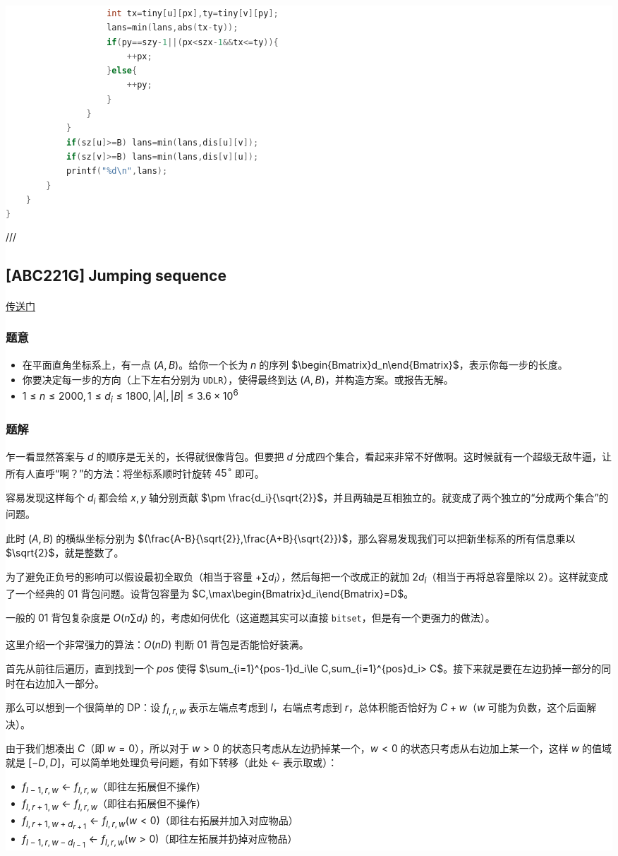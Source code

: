 ```cpp
					int tx=tiny[u][px],ty=tiny[v][py];
					lans=min(lans,abs(tx-ty));
					if(py==szy-1||(px<szx-1&&tx<=ty)){
						++px;
					}else{
						++py;
					}
				}
			}
			if(sz[u]>=B) lans=min(lans,dis[u][v]);
			if(sz[v]>=B) lans=min(lans,dis[v][u]);
			printf("%d\n",lans);
		}
	}
}
```

///

## [ABC221G] Jumping sequence

[传送门](https://www.luogu.com.cn/problem/AT_abc221_g)

### 题意

- 在平面直角坐标系上，有一点 $(A,B)$。给你一个长为 $n$ 的序列 $\begin{Bmatrix}d_n\end{Bmatrix}$，表示你每一步的长度。
- 你要决定每一步的方向（上下左右分别为 `UDLR`），使得最终到达 $(A,B)$，并构造方案。或报告无解。
- $1\le n \le 2000,1\le d_i\le 1800,|A|,|B|\le 3.6\times 10^6$

### 题解

乍一看显然答案与 $d$ 的顺序是无关的，长得就很像背包。但要把 $d$ 分成四个集合，看起来非常不好做啊。这时候就有一个超级无敌牛逼，让所有人直呼“啊？”的方法：将坐标系顺时针旋转 $45^{\circ}$ 即可。

容易发现这样每个 $d_i$ 都会给 $x,y$ 轴分别贡献 $\pm \frac{d_i}{\sqrt{2}}$，并且两轴是互相独立的。就变成了两个独立的“分成两个集合”的问题。

此时 $(A,B)$ 的横纵坐标分别为 $(\frac{A-B}{\sqrt{2}},\frac{A+B}{\sqrt{2}})$，那么容易发现我们可以把新坐标系的所有信息乘以 $\sqrt{2}$，就是整数了。

为了避免正负号的影响可以假设最初全取负（相当于容量 $+\sum d_i$），然后每把一个改成正的就加 $2d_i$（相当于再将总容量除以 $2$）。这样就变成了一个经典的 $01$ 背包问题。设背包容量为 $C,\max\begin{Bmatrix}d_i\end{Bmatrix}=D$。

一般的 01 背包复杂度是 $O(n\sum d_i)$ 的，考虑如何优化（这道题其实可以直接 `bitset`，但是有一个更强力的做法）。

这里介绍一个非常强力的算法：$O(nD)$ 判断 01 背包是否能恰好装满。

首先从前往后遍历，直到找到一个 $pos$ 使得 $\sum_{i=1}^{pos-1}d_i\le C,sum_{i=1}^{pos}d_i> C$。接下来就是要在左边扔掉一部分的同时在右边加入一部分。

那么可以想到一个很简单的 DP：设 $f_{l,r,w}$ 表示左端点考虑到 $l$，右端点考虑到 $r$，总体积能否恰好为 $C+w$（$w$ 可能为负数，这个后面解决）。

由于我们想凑出 $C$（即 $w=0$），所以对于 $w>0$ 的状态只考虑从左边扔掉某一个，$w<0$ 的状态只考虑从右边加上某一个，这样 $w$ 的值域就是 $[-D,D]$，可以简单地处理负号问题，有如下转移（此处 $\gets$ 表示取或）：

- $f_{l-1,r,w}\gets f_{l,r,w}$（即往左拓展但不操作）
- $f_{l,r+1,w}\gets f_{l,r,w}$（即往右拓展但不操作）
- $f_{l,r+1,w+d_{r+1}}\gets f_{l,r,w}(w<0)$（即往右拓展并加入对应物品）
- $f_{l-1,r,w-d_{l-1}}\gets f_{l,r,w}(w>0)$（即往左拓展并扔掉对应物品）
